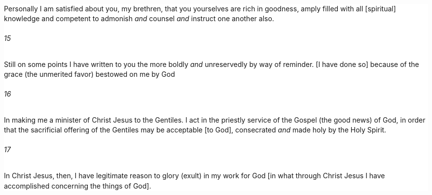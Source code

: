 




Personally I am satisfied about you, my brethren, that you yourselves are rich in goodness, amply filled with all [spiritual] knowledge and competent to admonish _and_ counsel _and_ instruct one another also. 













###### 15 






Still on some points I have written to you the more boldly _and_ unreservedly by way of reminder. [I have done so] because of the grace (the unmerited favor) bestowed on me by God 













###### 16 






In making me a minister of Christ Jesus to the Gentiles. I act in the priestly service of the Gospel (the good news) of God, in order that the sacrificial offering of the Gentiles may be acceptable [to God], consecrated _and_ made holy by the Holy Spirit. 













###### 17 






In Christ Jesus, then, I have legitimate reason to glory (exult) in my work for God [in what through Christ Jesus I have accomplished concerning the things of God]. 





